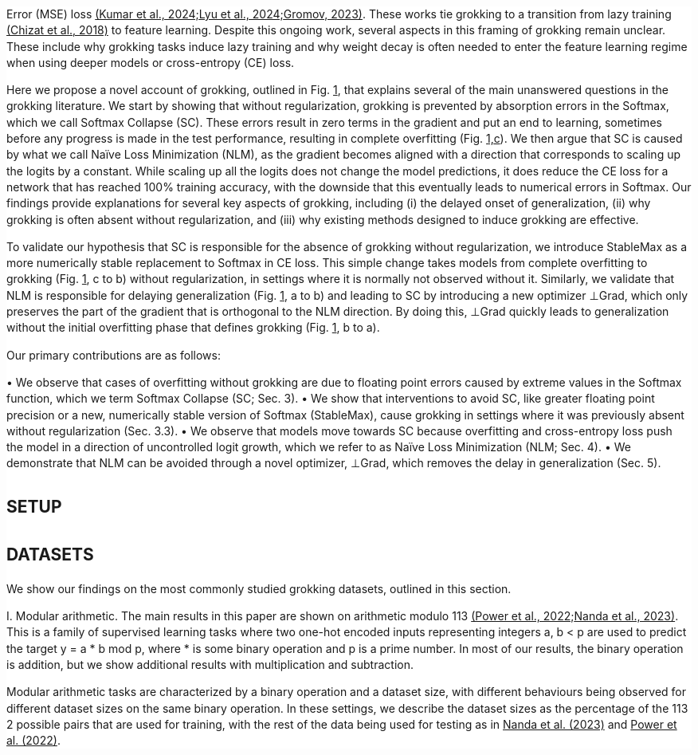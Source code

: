 Error (MSE) loss [(Kumar et al., 2024;](#b20)[Lyu et al., 2024;](#b26)[Gromov, 2023)](#b11). These works tie grokking to a transition from lazy training [(Chizat et al., 2018)](#b3) to feature learning. Despite this ongoing work, several aspects in this framing of grokking remain unclear. These include why grokking tasks induce lazy training and why weight decay is often needed to enter the feature learning regime when using deeper models or cross-entropy (CE) loss.

Here we propose a novel account of grokking, outlined in Fig. [1](#fig_0), that explains several of the main unanswered questions in the grokking literature. We start by showing that without regularization, grokking is prevented by absorption errors in the Softmax, which we call Softmax Collapse (SC). These errors result in zero terms in the gradient and put an end to learning, sometimes before any progress is made in the test performance, resulting in complete overfitting (Fig. [1,](#fig_0)[c](#)). We then argue that SC is caused by what we call Naïve Loss Minimization (NLM), as the gradient becomes aligned with a direction that corresponds to scaling up the logits by a constant. While scaling up all the logits does not change the model predictions, it does reduce the CE loss for a network that has reached 100% training accuracy, with the downside that this eventually leads to numerical errors in Softmax. Our findings provide explanations for several key aspects of grokking, including (i) the delayed onset of generalization, (ii) why grokking is often absent without regularization, and (iii) why existing methods designed to induce grokking are effective.

To validate our hypothesis that SC is responsible for the absence of grokking without regularization, we introduce StableMax as a more numerically stable replacement to Softmax in CE loss. This simple change takes models from complete overfitting to grokking (Fig. [1](#fig_0), c to b) without regularization, in settings where it is normally not observed without it. Similarly, we validate that NLM is responsible for delaying generalization (Fig. [1](#fig_0), a to b) and leading to SC by introducing a new optimizer ⊥Grad, which only preserves the part of the gradient that is orthogonal to the NLM direction. By doing this, ⊥Grad quickly leads to generalization without the initial overfitting phase that defines grokking (Fig. [1](#fig_0), b to a).

Our primary contributions are as follows:

• We observe that cases of overfitting without grokking are due to floating point errors caused by extreme values in the Softmax function, which we term Softmax Collapse (SC; Sec. 3). • We show that interventions to avoid SC, like greater floating point precision or a new, numerically stable version of Softmax (StableMax), cause grokking in settings where it was previously absent without regularization (Sec. 3.3). • We observe that models move towards SC because overfitting and cross-entropy loss push the model in a direction of uncontrolled logit growth, which we refer to as Naïve Loss Minimization (NLM; Sec. 4). • We demonstrate that NLM can be avoided through a novel optimizer, ⊥Grad, which removes the delay in generalization (Sec. 5).


## SETUP


## DATASETS

We show our findings on the most commonly studied grokking datasets, outlined in this section.

I. Modular arithmetic. The main results in this paper are shown on arithmetic modulo 113 [(Power et al., 2022;](#b30)[Nanda et al., 2023)](#b29). This is a family of supervised learning tasks where two one-hot encoded inputs representing integers a, b < p are used to predict the target y = a * b mod p, where * is some binary operation and p is a prime number. In most of our results, the binary operation is addition, but we show additional results with multiplication and subtraction.

Modular arithmetic tasks are characterized by a binary operation and a dataset size, with different behaviours being observed for different dataset sizes on the same binary operation. In these settings, we describe the dataset sizes as the percentage of the 113 2 possible pairs that are used for training, with the rest of the data being used for testing as in [Nanda et al. (2023)](#b29) and [Power et al. (2022)](#b30).

